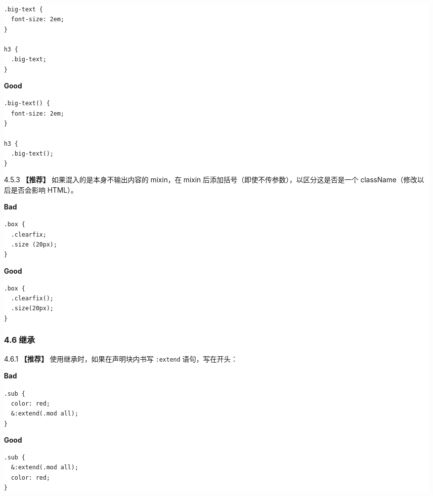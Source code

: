 ```less
.big-text {
  font-size: 2em;
}

h3 {
  .big-text;
}
```

**Good**

```less
.big-text() {
  font-size: 2em;
}

h3 {
  .big-text();
}
```

4.5.3 **【推荐】** 如果混入的是本身不输出内容的 mixin，在 mixin 后添加括号（即使不传参数），以区分这是否是一个 className（修改以后是否会影响 HTML）。

**Bad**

```less
.box {
  .clearfix;
  .size (20px);
}
```

**Good**

```less
.box {
  .clearfix();
  .size(20px);
}
```

<a name="extend-less"></a>

### 4.6 继承

4.6.1 **【推荐】** 使用继承时，如果在声明块内书写 `:extend` 语句，写在开头：

**Bad**

```less
.sub {
  color: red;
  &:extend(.mod all);
}
```

**Good**

```less
.sub {
  &:extend(.mod all);
  color: red;
}
```

<a name="Prettier"></a>


